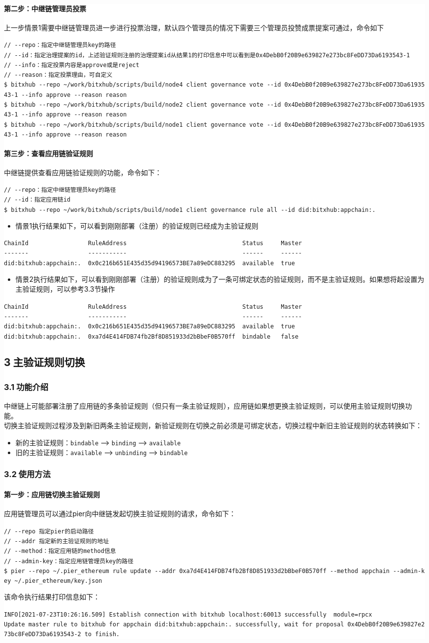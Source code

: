 
#### 第二步：中继链管理员投票
上一步情景1需要中继链管理员进一步进行投票治理，默认四个管理员的情况下需要三个管理员投赞成票提案可通过，命令如下
```shell script
// --repo：指定中继链管理员key的路径
// --id：指定治理提案的id，上述验证规则注册的治理提案id从结果1的打印信息中可以看到是0x4DebB0f20B9e639827e273bc8FeDD73Da6193543-1
// --info：指定投票内容是approve或是reject
// --reason：指定投票理由，可自定义
$ bitxhub --repo ~/work/bitxhub/scripts/build/node4 client governance vote --id 0x4DebB0f20B9e639827e273bc8FeDD73Da6193543-1 --info approve --reason reason
$ bitxhub --repo ~/work/bitxhub/scripts/build/node2 client governance vote --id 0x4DebB0f20B9e639827e273bc8FeDD73Da6193543-1 --info approve --reason reason
$ bitxhub --repo ~/work/bitxhub/scripts/build/node1 client governance vote --id 0x4DebB0f20B9e639827e273bc8FeDD73Da6193543-1 --info approve --reason reason
```



#### 第三步：查看应用链验证规则
中继链提供查看应用链验证规则的功能，命令如下：
```shell script
// --repo：指定中继链管理员key的路径
// --id：指定应用链id
$ bitxhub --repo ~/work/bitxhub/scripts/build/node1 client governance rule all --id did:bitxhub:appchain:.
```
- 情景1执行结果如下，可以看到刚刚部署（注册）的验证规则已经成为主验证规则
```shell script
ChainId                 RuleAddress                                 Status     Master
-------                 -----------                                 ------     ------
did:bitxhub:appchain:.  0x0c216b651E435d35d94196573BE7a89eDC883295  available  true
```
- 情景2执行结果如下，可以看到刚刚部署（注册）的验证规则成为了一条可绑定状态的验证规则，而不是主验证规则。如果想将起设置为主验证规则，可以参考3.3节操作
```shell script
ChainId                 RuleAddress                                 Status     Master
-------                 -----------                                 ------     ------
did:bitxhub:appchain:.  0x0c216b651E435d35d94196573BE7a89eDC883295  available  true
did:bitxhub:appchain:.  0xa7d4E414FDB74fb2Bf8D851933d2bBbeF0B570ff  bindable   false
```

## 3 主验证规则切换
### 3.1 功能介绍
中继链上可能部署注册了应用链的多条验证规则（但只有一条主验证规则），应用链如果想更换主验证规则，可以使用主验证规则切换功能。  
切换主验证规则过程涉及到新旧两条主验证规则，新验证规则在切换之前必须是可绑定状态，切换过程中新旧主验证规则的状态转换如下：
- 新的主验证规则：`bindable` --> `binding` --> `available`
- 旧的主验证规则：`available` --> `unbinding` --> `bindable`

### 3.2 使用方法
#### 第一步：应用链切换主验证规则
应用链管理员可以通过pier向中继链发起切换主验证规则的请求，命令如下：
```shell script
// --repo 指定pier的启动路径
// --addr 指定新的主验证规则的地址
// --method：指定应用链的method信息
// --admin-key：指定应用链管理员key的路径
$ pier --repo ~/.pier_ethereum rule update --addr 0xa7d4E414FDB74fb2Bf8D851933d2bBbeF0B570ff --method appchain --admin-key ~/.pier_ethereum/key.json
```
该命令执行结果打印信息如下：
```shell script
INFO[2021-07-23T10:26:16.509] Establish connection with bitxhub localhost:60013 successfully  module=rpcx
Update master rule to bitxhub for appchain did:bitxhub:appchain:. successfully, wait for proposal 0x4DebB0f20B9e639827e273bc8FeDD73Da6193543-2 to finish.
```